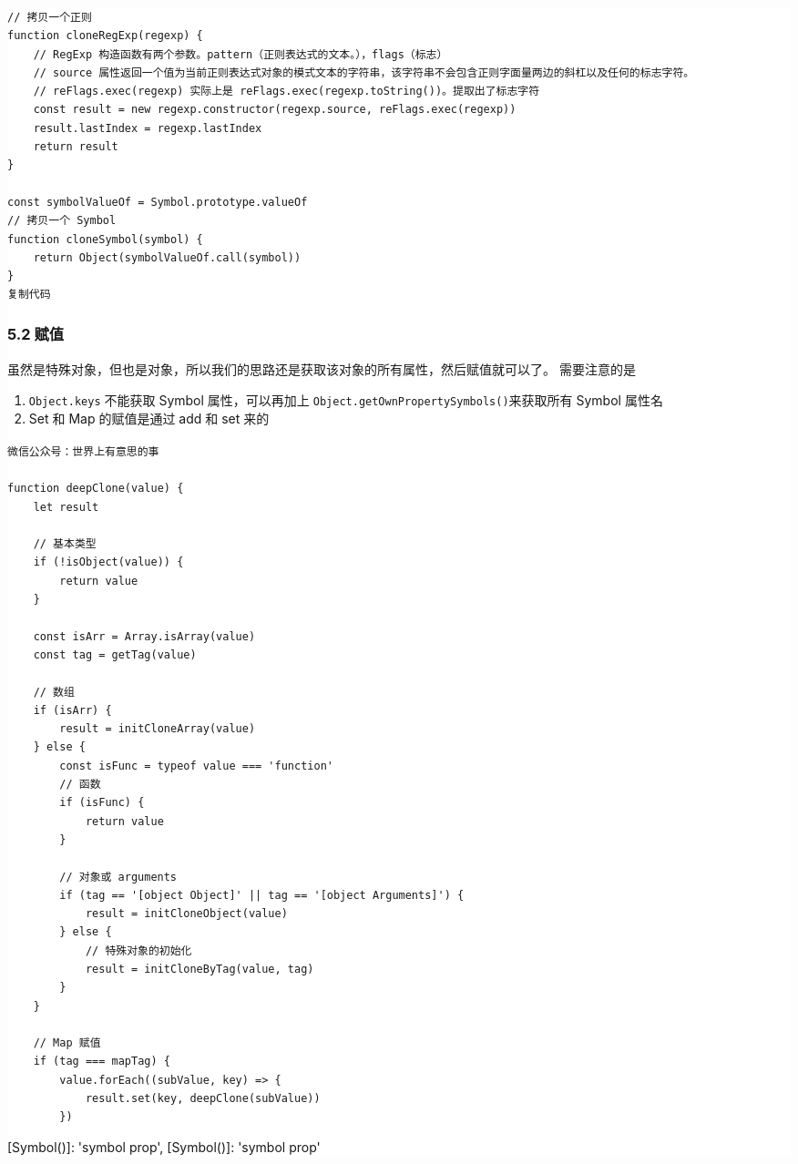 ```
// 拷贝一个正则
function cloneRegExp(regexp) {
    // RegExp 构造函数有两个参数。pattern（正则表达式的文本。），flags（标志）
    // source 属性返回一个值为当前正则表达式对象的模式文本的字符串，该字符串不会包含正则字面量两边的斜杠以及任何的标志字符。
    // reFlags.exec(regexp) 实际上是 reFlags.exec(regexp.toString())。提取出了标志字符
    const result = new regexp.constructor(regexp.source, reFlags.exec(regexp))
    result.lastIndex = regexp.lastIndex
    return result
}

const symbolValueOf = Symbol.prototype.valueOf
// 拷贝一个 Symbol
function cloneSymbol(symbol) {
    return Object(symbolValueOf.call(symbol))
}
复制代码
```

### 5.2 赋值

虽然是特殊对象，但也是对象，所以我们的思路还是获取该对象的所有属性，然后赋值就可以了。
 需要注意的是

1. `Object.keys` 不能获取 Symbol 属性，可以再加上 `Object.getOwnPropertySymbols()`来获取所有 Symbol 属性名
2. Set 和 Map 的赋值是通过 add 和 set 来的

```
微信公众号：世界上有意思的事

function deepClone(value) {
    let result
    
    // 基本类型
    if (!isObject(value)) {
        return value
    }

    const isArr = Array.isArray(value)
    const tag = getTag(value)

    // 数组
    if (isArr) {
        result = initCloneArray(value)
    } else {
        const isFunc = typeof value === 'function'
        // 函数
        if (isFunc) {
            return value
        }
      
        // 对象或 arguments
        if (tag == '[object Object]' || tag == '[object Arguments]') {
            result = initCloneObject(value)
        } else {
            // 特殊对象的初始化
            result = initCloneByTag(value, tag)
        }
    }

    // Map 赋值
    if (tag === mapTag) {
        value.forEach((subValue, key) => {
            result.set(key, deepClone(subValue))
        })
```

  [Symbol()]: 'symbol prop',
  [Symbol()]: 'symbol prop'